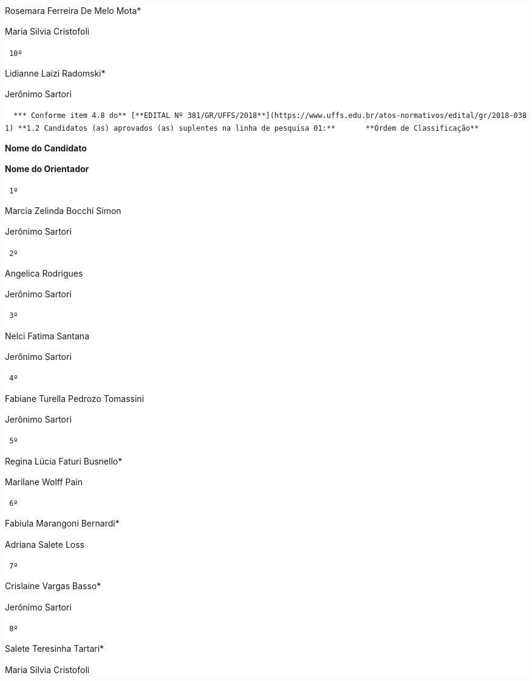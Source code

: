    Rosemara Ferreira De Melo Mota*

   Maria Silvia Cristofoli

     10º

   Lidianne Laizi Radomski*

   Jerônimo Sartori

      *** Conforme item 4.8 do** [**EDITAL Nº 381/GR/UFFS/2018**](https://www.uffs.edu.br/atos-normativos/edital/gr/2018-0381) **1.2 Candidatos (as) aprovados (as) suplentes na linha de pesquisa 01:**       **Ordem de Classificação**

   **Nome do Candidato**

   **Nome do Orientador**

     1º

   Marcia Zelinda Bocchi Simon

   Jerônimo Sartori

     2º

   Angelica Rodrigues

   Jerônimo Sartori

     3º

   Nelci Fatima Santana

   Jerônimo Sartori

     4º

   Fabiane Turella Pedrozo Tomassini

   Jerônimo Sartori

     5º

   Regina Lúcia Faturi Busnello*

   Marilane Wolff Pain

     6º

   Fabiula Marangoni Bernardi*

   Adriana Salete Loss

     7º

   Crislaine Vargas Basso*

   Jerônimo Sartori

     8º

   Salete Teresinha Tartari*

   Maria Silvia Cristofoli
